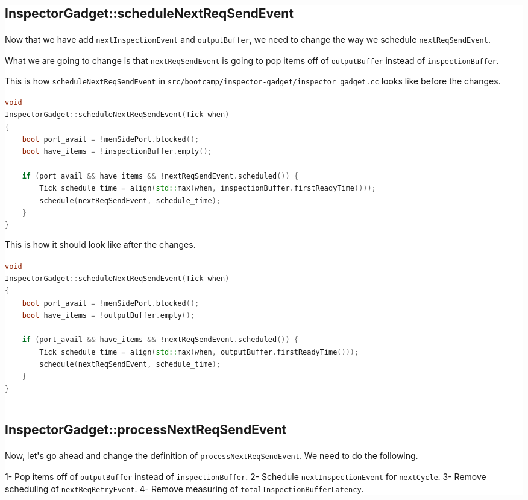 

## InspectorGadget::scheduleNextReqSendEvent

Now that we have add `nextInspectionEvent` and `outputBuffer`, we need to change the way we schedule `nextReqSendEvent`.

What we are going to change is that `nextReqSendEvent` is going to pop items off of `outputBuffer` instead of `inspectionBuffer`.

This is how `scheduleNextReqSendEvent` in `src/bootcamp/inspector-gadget/inspector_gadget.cc` looks like before the changes.

```cpp
void
InspectorGadget::scheduleNextReqSendEvent(Tick when)
{
    bool port_avail = !memSidePort.blocked();
    bool have_items = !inspectionBuffer.empty();

    if (port_avail && have_items && !nextReqSendEvent.scheduled()) {
        Tick schedule_time = align(std::max(when, inspectionBuffer.firstReadyTime()));
        schedule(nextReqSendEvent, schedule_time);
    }
}
```

This is how it should look like after the changes.

```cpp
void
InspectorGadget::scheduleNextReqSendEvent(Tick when)
{
    bool port_avail = !memSidePort.blocked();
    bool have_items = !outputBuffer.empty();

    if (port_avail && have_items && !nextReqSendEvent.scheduled()) {
        Tick schedule_time = align(std::max(when, outputBuffer.firstReadyTime()));
        schedule(nextReqSendEvent, schedule_time);
    }
}
```

---


## InspectorGadget::processNextReqSendEvent

Now, let's go ahead and change the definition of `processNextReqSendEvent`. We need to do the following.

1- Pop items off of `outputBuffer` instead of `inspectionBuffer`.
2- Schedule `nextInspectionEvent` for `nextCycle`.
3- Remove scheduling of `nextReqRetryEvent`.
4- Remove measuring of `totalInspectionBufferLatency`.
